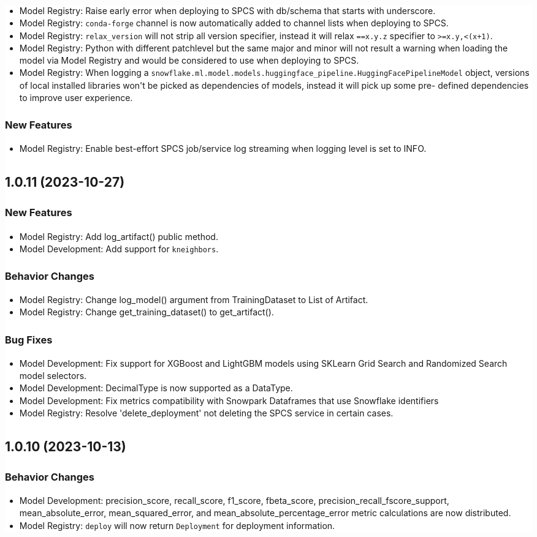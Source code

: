 * Model Registry: Raise early error when deploying to SPCS with db/schema that starts with underscore.
* Model Registry: `conda-forge` channel is now automatically added to channel lists when deploying to SPCS.
* Model Registry: `relax_version` will not strip all version specifier, instead it will relax `==x.y.z` specifier to
  `>=x.y,<(x+1)`.
* Model Registry: Python with different patchlevel but the same major and minor will not result a warning when loading
  the model via Model Registry and would be considered to use when deploying to SPCS.
* Model Registry: When logging a `snowflake.ml.model.models.huggingface_pipeline.HuggingFacePipelineModel` object,
  versions of local installed libraries won't be picked as dependencies of models, instead it will pick up some pre-
  defined dependencies to improve user experience.

### New Features

* Model Registry: Enable best-effort SPCS job/service log streaming when logging level is set to INFO.

## 1.0.11 (2023-10-27)

### New Features

* Model Registry: Add log_artifact() public method.
* Model Development: Add support for `kneighbors`.

### Behavior Changes

* Model Registry: Change log_model() argument from TrainingDataset to List of Artifact.
* Model Registry: Change get_training_dataset() to get_artifact().

### Bug Fixes

* Model Development: Fix support for XGBoost and LightGBM models using SKLearn Grid Search and Randomized Search model selectors.
* Model Development: DecimalType is now supported as a DataType.
* Model Development: Fix metrics compatibility with Snowpark Dataframes that use Snowflake identifiers
* Model Registry: Resolve 'delete_deployment' not deleting the SPCS service in certain cases.

## 1.0.10 (2023-10-13)

### Behavior Changes

* Model Development: precision_score, recall_score, f1_score, fbeta_score, precision_recall_fscore_support,
  mean_absolute_error, mean_squared_error, and mean_absolute_percentage_error metric calculations are now distributed.
* Model Registry: `deploy` will now return `Deployment` for deployment information.
